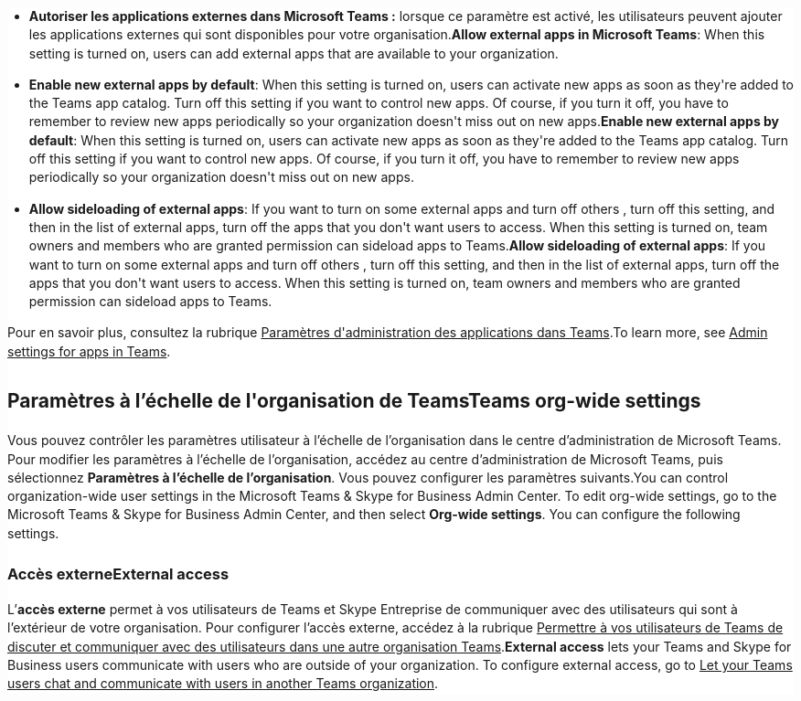 - <span data-ttu-id="7f82f-123">**Autoriser les applications externes dans Microsoft Teams :** lorsque ce paramètre est activé, les utilisateurs peuvent ajouter les applications externes qui sont disponibles pour votre organisation.</span><span class="sxs-lookup"><span data-stu-id="7f82f-123">**Allow external apps in Microsoft Teams**: When this setting is turned on, users can add external apps that are available to your organization.</span></span> 

- <span data-ttu-id="7f82f-p106">**Enable new external apps by default**: When this setting is turned on, users can activate new apps as soon as they're added to the Teams app catalog. Turn off this setting if you want to control new apps. Of course, if you turn it off, you have to remember to review new apps periodically so your organization doesn't miss out on new apps.</span><span class="sxs-lookup"><span data-stu-id="7f82f-p106">**Enable new external apps by default**: When this setting is turned on, users can activate new apps as soon as they're added to the Teams app catalog. Turn off this setting if you want to control new apps. Of course, if you turn it off, you have to remember to review new apps periodically so your organization doesn't miss out on new apps.</span></span> 

- <span data-ttu-id="7f82f-p107">**Allow sideloading of external apps**: If you want to turn on some external apps and turn off others , turn off this setting, and then in the list of external apps, turn off the apps that you don't want users to access. When this setting is turned on, team owners and members who are granted permission can sideload apps to Teams.</span><span class="sxs-lookup"><span data-stu-id="7f82f-p107">**Allow sideloading of external apps**: If you want to turn on some external apps and turn off others , turn off this setting, and then in the list of external apps, turn off the apps that you don't want users to access. When this setting is turned on, team owners and members who are granted permission can sideload apps to Teams.</span></span> 

<span data-ttu-id="7f82f-129">Pour en savoir plus, consultez la rubrique [Paramètres d'administration des applications dans Teams](admin-settings.md).</span><span class="sxs-lookup"><span data-stu-id="7f82f-129">To learn more, see [Admin settings for apps in Teams](admin-settings.md).</span></span> 

## <a name="teams-org-wide-settings"></a><span data-ttu-id="7f82f-130">Paramètres à l’échelle de l'organisation de Teams</span><span class="sxs-lookup"><span data-stu-id="7f82f-130">Teams org-wide settings</span></span>

<span data-ttu-id="7f82f-p108">Vous pouvez contrôler les paramètres utilisateur à l’échelle de l’organisation dans le centre d’administration de Microsoft Teams. Pour modifier les paramètres à l’échelle de l’organisation, accédez au centre d’administration de Microsoft Teams, puis sélectionnez **Paramètres à l’échelle de l’organisation**. Vous pouvez configurer les paramètres suivants.</span><span class="sxs-lookup"><span data-stu-id="7f82f-p108">You can control organization-wide user settings in the Microsoft Teams & Skype for Business Admin Center. To edit org-wide settings, go to the Microsoft Teams & Skype for Business Admin Center, and then select **Org-wide settings**. You can configure the following settings.</span></span>

### <a name="external-access"></a><span data-ttu-id="7f82f-134">Accès externe</span><span class="sxs-lookup"><span data-stu-id="7f82f-134">External access</span></span>

<span data-ttu-id="7f82f-p109">L’**accès externe** permet à vos utilisateurs de Teams et Skype Entreprise de communiquer avec des utilisateurs qui sont à l’extérieur de votre organisation. Pour configurer l’accès externe, accédez à la rubrique [Permettre à vos utilisateurs de Teams de discuter et communiquer avec des utilisateurs dans une autre organisation Teams](let-your-teams-users-communicate-with-other-people.md).</span><span class="sxs-lookup"><span data-stu-id="7f82f-p109">**External access** lets your Teams and Skype for Business users communicate with users who are outside of your organization. To configure external access, go to [Let your Teams users chat and communicate with users in another Teams organization](let-your-teams-users-communicate-with-other-people.md).</span></span>
